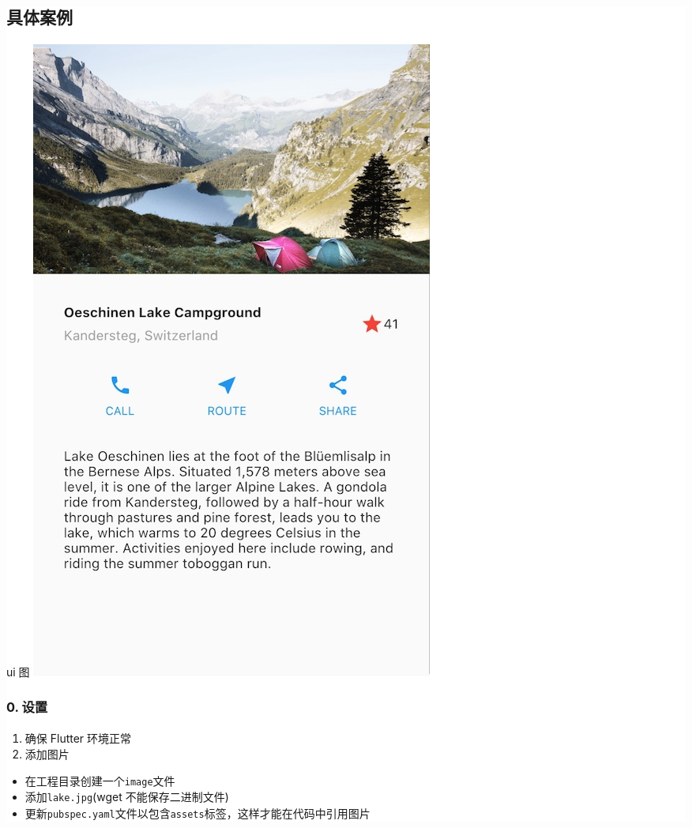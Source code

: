 ## 具体案例

ui 图
![ui](./img/ep01_aim.jpg)

### 0. 设置

1. 确保 Flutter 环境正常
2. 添加图片

- 在工程目录创建一个`image`文件
- 添加`lake.jpg`(wget 不能保存二进制文件)
- 更新`pubspec.yaml`文件以包含`assets`标签，这样才能在代码中引用图片
